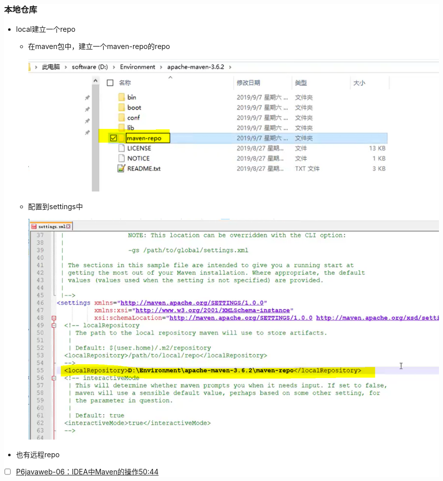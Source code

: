 ### 本地仓库

- local建立一个repo
    - 在maven包中，建立一个maven-repo的repo

        ![%E3%80%90%E7%8B%82%E3%80%91JavaWeb%201b388280eae140cdb3534b52a6ea3a6d/Untitled%2016.png](%E3%80%90%E7%8B%82%E3%80%91JavaWeb%201b388280eae140cdb3534b52a6ea3a6d/Untitled%2016.png)

    - 配置到settings中

        ![%E3%80%90%E7%8B%82%E3%80%91JavaWeb%201b388280eae140cdb3534b52a6ea3a6d/Untitled%2017.png](%E3%80%90%E7%8B%82%E3%80%91JavaWeb%201b388280eae140cdb3534b52a6ea3a6d/Untitled%2017.png)

- 也有远程repo

- [ ]  [P6javaweb-06：IDEA中Maven的操作50:44](https://www.bilibili.com/video/BV12J411M7Sj?p=6)
